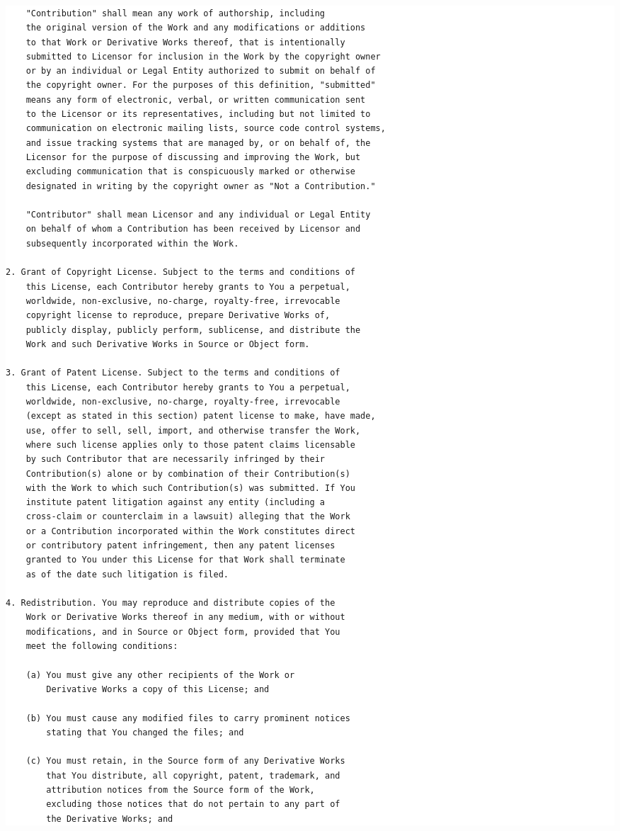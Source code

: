         "Contribution" shall mean any work of authorship, including
        the original version of the Work and any modifications or additions
        to that Work or Derivative Works thereof, that is intentionally
        submitted to Licensor for inclusion in the Work by the copyright owner
        or by an individual or Legal Entity authorized to submit on behalf of
        the copyright owner. For the purposes of this definition, "submitted"
        means any form of electronic, verbal, or written communication sent
        to the Licensor or its representatives, including but not limited to
        communication on electronic mailing lists, source code control systems,
        and issue tracking systems that are managed by, or on behalf of, the
        Licensor for the purpose of discussing and improving the Work, but
        excluding communication that is conspicuously marked or otherwise
        designated in writing by the copyright owner as "Not a Contribution."

        "Contributor" shall mean Licensor and any individual or Legal Entity
        on behalf of whom a Contribution has been received by Licensor and
        subsequently incorporated within the Work.

    2. Grant of Copyright License. Subject to the terms and conditions of
        this License, each Contributor hereby grants to You a perpetual,
        worldwide, non-exclusive, no-charge, royalty-free, irrevocable
        copyright license to reproduce, prepare Derivative Works of,
        publicly display, publicly perform, sublicense, and distribute the
        Work and such Derivative Works in Source or Object form.

    3. Grant of Patent License. Subject to the terms and conditions of
        this License, each Contributor hereby grants to You a perpetual,
        worldwide, non-exclusive, no-charge, royalty-free, irrevocable
        (except as stated in this section) patent license to make, have made,
        use, offer to sell, sell, import, and otherwise transfer the Work,
        where such license applies only to those patent claims licensable
        by such Contributor that are necessarily infringed by their
        Contribution(s) alone or by combination of their Contribution(s)
        with the Work to which such Contribution(s) was submitted. If You
        institute patent litigation against any entity (including a
        cross-claim or counterclaim in a lawsuit) alleging that the Work
        or a Contribution incorporated within the Work constitutes direct
        or contributory patent infringement, then any patent licenses
        granted to You under this License for that Work shall terminate
        as of the date such litigation is filed.

    4. Redistribution. You may reproduce and distribute copies of the
        Work or Derivative Works thereof in any medium, with or without
        modifications, and in Source or Object form, provided that You
        meet the following conditions:

        (a) You must give any other recipients of the Work or
            Derivative Works a copy of this License; and

        (b) You must cause any modified files to carry prominent notices
            stating that You changed the files; and

        (c) You must retain, in the Source form of any Derivative Works
            that You distribute, all copyright, patent, trademark, and
            attribution notices from the Source form of the Work,
            excluding those notices that do not pertain to any part of
            the Derivative Works; and
